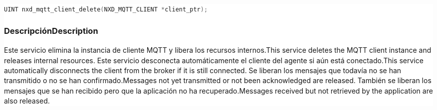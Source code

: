 ```c
UINT nxd_mqtt_client_delete(NXD_MQTT_CLIENT *client_ptr);
```

### <a name="description"></a><span data-ttu-id="e6c59-442">Descripción</span><span class="sxs-lookup"><span data-stu-id="e6c59-442">Description</span></span>

<span data-ttu-id="e6c59-443">Este servicio elimina la instancia de cliente MQTT y libera los recursos internos.</span><span class="sxs-lookup"><span data-stu-id="e6c59-443">This service deletes the MQTT client instance and releases internal resources.</span></span> <span data-ttu-id="e6c59-444">Este servicio desconecta automáticamente el cliente del agente si aún está conectado.</span><span class="sxs-lookup"><span data-stu-id="e6c59-444">This service automatically disconnects the client from the broker if it is still connected.</span></span> <span data-ttu-id="e6c59-445">Se liberan los mensajes que todavía no se han transmitido o no se han confirmado.</span><span class="sxs-lookup"><span data-stu-id="e6c59-445">Messages not yet transmitted or not been acknowledged are released.</span></span> <span data-ttu-id="e6c59-446">También se liberan los mensajes que se han recibido pero que la aplicación no ha recuperado.</span><span class="sxs-lookup"><span data-stu-id="e6c59-446">Messages received but not retrieved by the application are also released.</span></span>

